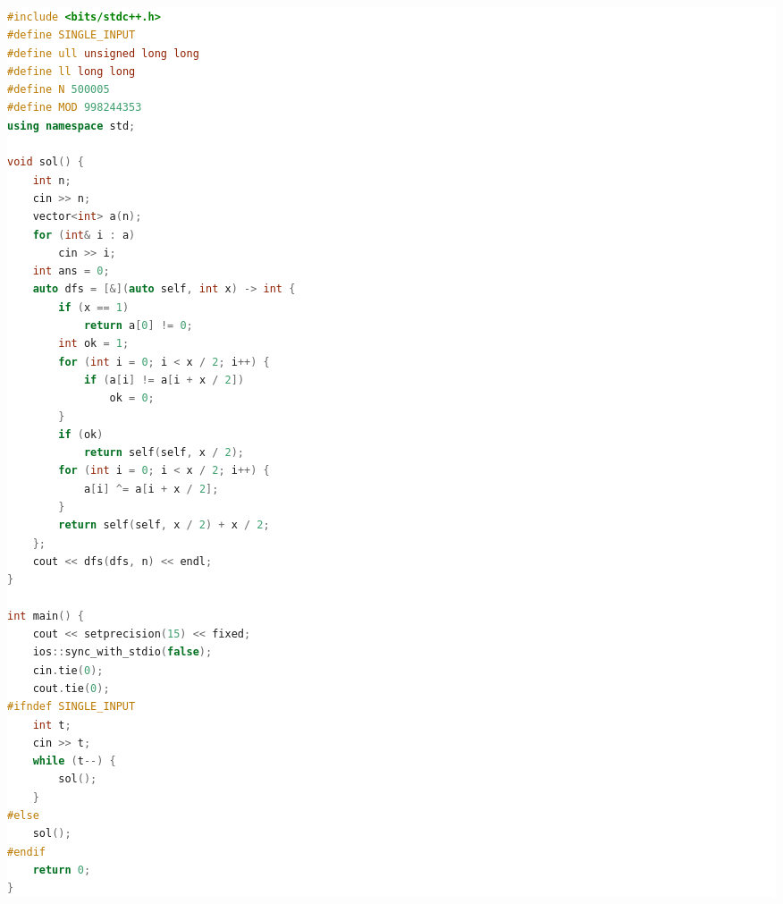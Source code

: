 ``` cpp
#include <bits/stdc++.h>
#define SINGLE_INPUT
#define ull unsigned long long
#define ll long long
#define N 500005
#define MOD 998244353
using namespace std;

void sol() {
    int n;
    cin >> n;
    vector<int> a(n);
    for (int& i : a)
        cin >> i;
    int ans = 0;
    auto dfs = [&](auto self, int x) -> int {
        if (x == 1)
            return a[0] != 0;
        int ok = 1;
        for (int i = 0; i < x / 2; i++) {
            if (a[i] != a[i + x / 2])
                ok = 0;
        }
        if (ok)
            return self(self, x / 2);
        for (int i = 0; i < x / 2; i++) {
            a[i] ^= a[i + x / 2];
        }
        return self(self, x / 2) + x / 2;
    };
    cout << dfs(dfs, n) << endl;
}

int main() {
    cout << setprecision(15) << fixed;
    ios::sync_with_stdio(false);
    cin.tie(0);
    cout.tie(0);
#ifndef SINGLE_INPUT
    int t;
    cin >> t;
    while (t--) {
        sol();
    }
#else
    sol();
#endif
    return 0;
}
```

